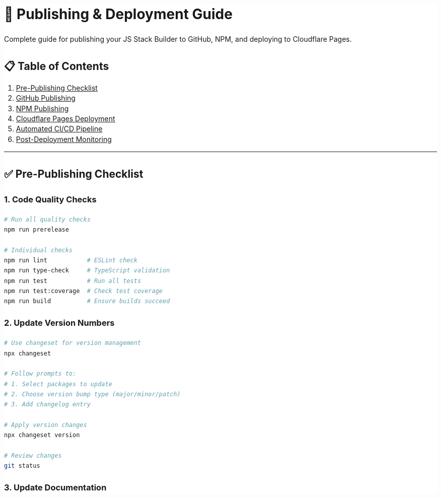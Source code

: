 # 🚀 Publishing & Deployment Guide

Complete guide for publishing your JS Stack Builder to GitHub, NPM, and deploying to Cloudflare Pages.

## 📋 Table of Contents

1. [Pre-Publishing Checklist](#pre-publishing-checklist)
2. [GitHub Publishing](#github-publishing)
3. [NPM Publishing](#npm-publishing)
4. [Cloudflare Pages Deployment](#cloudflare-pages-deployment)
5. [Automated CI/CD Pipeline](#automated-cicd-pipeline)
6. [Post-Deployment Monitoring](#post-deployment-monitoring)

---

## ✅ Pre-Publishing Checklist

### 1. Code Quality Checks

```bash
# Run all quality checks
npm run prerelease

# Individual checks
npm run lint           # ESLint check
npm run type-check     # TypeScript validation
npm run test           # Run all tests
npm run test:coverage  # Check test coverage
npm run build          # Ensure builds succeed
```

### 2. Update Version Numbers

```bash
# Use changeset for version management
npx changeset

# Follow prompts to:
# 1. Select packages to update
# 2. Choose version bump type (major/minor/patch)
# 3. Add changelog entry

# Apply version changes
npx changeset version

# Review changes
git status
```

### 3. Update Documentation
